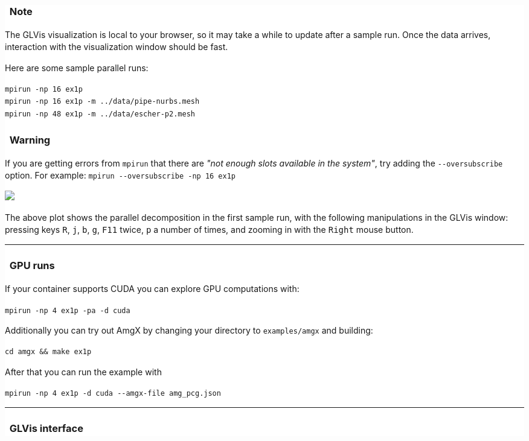 <div class="panel panel-info">
<div class="panel-heading">
<h3 class="panel-title"><i class="fa fa-info-circle"></i>&nbsp; Note</h3>
</div>
<div class="panel-body">
The GLVis visualization is local to your browser, so it may take a while
to update after a sample run. Once the data arrives, interaction with
the visualization window should be fast.
</div>
</div>

Here are some sample parallel runs:

    mpirun -np 16 ex1p
    mpirun -np 16 ex1p -m ../data/pipe-nurbs.mesh
    mpirun -np 48 ex1p -m ../data/escher-p2.mesh

<div class="panel panel-danger">
<div class="panel-heading">
<h3 class="panel-title"><i class="fa fa-warning"></i>&nbsp; Warning</h3>
</div>
<div class="panel-body">
If you are getting errors from <code>mpirun</code> that there are <i>"not enough slots available in the system"</i>, try adding the <code>--oversubscribe</code> option. For example: <code>mpirun --oversubscribe -np 16 ex1p</code>
</div>
</div>

![](img/fem4.png)

The above plot shows the parallel decomposition in the first sample run,
with the following manipulations in the GLVis window: pressing keys <kbd>R</kbd>,
<kbd>j</kbd>, <kbd>b</kbd>, <kbd>g</kbd>, <kbd>F11</kbd> twice, <kbd>p</kbd> a
number of times, and zooming in with the <kbd>Right</kbd> mouse button.

---

### <i class="fa fa-check-square-o"></i>&nbsp; GPU runs

If your container supports CUDA you can explore GPU computations with:

    mpirun -np 4 ex1p -pa -d cuda

Additionally you can try out AmgX by changing your directory to `examples/amgx`
and building:

    cd amgx && make ex1p

After that you can run the example with

    mpirun -np 4 ex1p -d cuda --amgx-file amg_pcg.json

---

### <i class="fa fa-check-square-o"></i>&nbsp; GLVis interface
